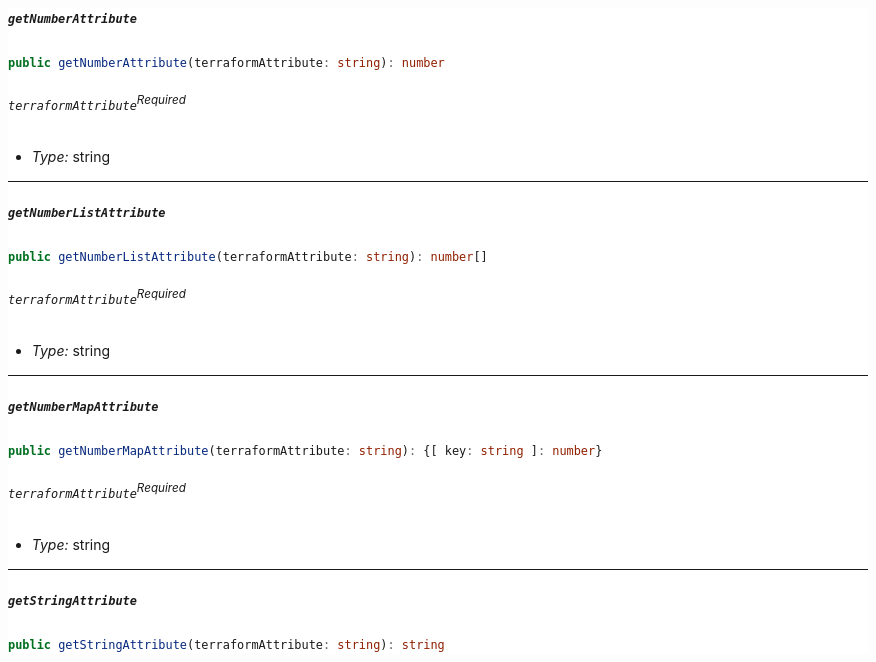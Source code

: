 
##### `getNumberAttribute` <a name="getNumberAttribute" id="@cdktf/provider-opentelekomcloud.apigwGatewayRoutesV2.ApigwGatewayRoutesV2.getNumberAttribute"></a>

```typescript
public getNumberAttribute(terraformAttribute: string): number
```

###### `terraformAttribute`<sup>Required</sup> <a name="terraformAttribute" id="@cdktf/provider-opentelekomcloud.apigwGatewayRoutesV2.ApigwGatewayRoutesV2.getNumberAttribute.parameter.terraformAttribute"></a>

- *Type:* string

---

##### `getNumberListAttribute` <a name="getNumberListAttribute" id="@cdktf/provider-opentelekomcloud.apigwGatewayRoutesV2.ApigwGatewayRoutesV2.getNumberListAttribute"></a>

```typescript
public getNumberListAttribute(terraformAttribute: string): number[]
```

###### `terraformAttribute`<sup>Required</sup> <a name="terraformAttribute" id="@cdktf/provider-opentelekomcloud.apigwGatewayRoutesV2.ApigwGatewayRoutesV2.getNumberListAttribute.parameter.terraformAttribute"></a>

- *Type:* string

---

##### `getNumberMapAttribute` <a name="getNumberMapAttribute" id="@cdktf/provider-opentelekomcloud.apigwGatewayRoutesV2.ApigwGatewayRoutesV2.getNumberMapAttribute"></a>

```typescript
public getNumberMapAttribute(terraformAttribute: string): {[ key: string ]: number}
```

###### `terraformAttribute`<sup>Required</sup> <a name="terraformAttribute" id="@cdktf/provider-opentelekomcloud.apigwGatewayRoutesV2.ApigwGatewayRoutesV2.getNumberMapAttribute.parameter.terraformAttribute"></a>

- *Type:* string

---

##### `getStringAttribute` <a name="getStringAttribute" id="@cdktf/provider-opentelekomcloud.apigwGatewayRoutesV2.ApigwGatewayRoutesV2.getStringAttribute"></a>

```typescript
public getStringAttribute(terraformAttribute: string): string
```
